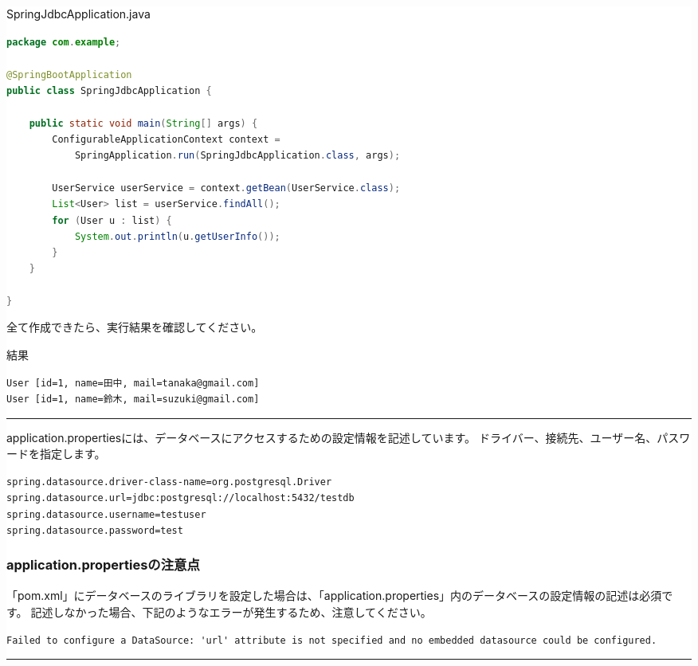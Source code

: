 
SpringJdbcApplication.java

```java
package com.example;

@SpringBootApplication
public class SpringJdbcApplication {

    public static void main(String[] args) {
        ConfigurableApplicationContext context =
            SpringApplication.run(SpringJdbcApplication.class, args);

        UserService userService = context.getBean(UserService.class);
        List<User> list = userService.findAll();
        for (User u : list) {
            System.out.println(u.getUserInfo());
        }
    }

}

```

全て作成できたら、実行結果を確認してください。

結果

```text
User [id=1, name=田中, mail=tanaka@gmail.com]
User [id=1, name=鈴木, mail=suzuki@gmail.com]
```

---

application.propertiesには、データベースにアクセスするための設定情報を記述しています。
ドライバー、接続先、ユーザー名、パスワードを指定します。

```text
spring.datasource.driver-class-name=org.postgresql.Driver
spring.datasource.url=jdbc:postgresql://localhost:5432/testdb
spring.datasource.username=testuser
spring.datasource.password=test
```

### application.propertiesの注意点

「pom.xml」にデータベースのライブラリを設定した場合は、「application.properties」内のデータベースの設定情報の記述は必須です。
記述しなかった場合、下記のようなエラーが発生するため、注意してください。

```text
Failed to configure a DataSource: 'url' attribute is not specified and no embedded datasource could be configured.
```

---
